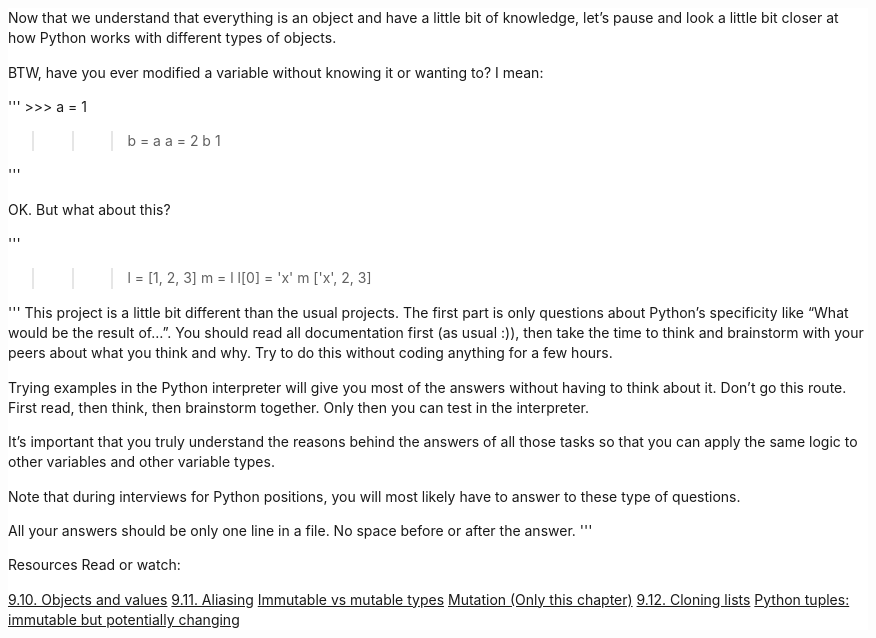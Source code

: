 Now that we understand that everything is an object and have a little bit of knowledge, let’s pause and look a little bit closer at how Python works with different types of objects.

BTW, have you ever modified a variable without knowing it or wanting to? I mean:

''' >>> a = 1
>>> b = a
>>> a = 2
>>> b
1
>>> 
'''

OK. But what about this?

'''
>>> l = [1, 2, 3]
>>> m = l
>>> l[0] = 'x'
>>> m
['x', 2, 3]
>>> 
'''
This project is a little bit different than the usual projects. The first part is only questions about Python’s specificity like “What would be the result of…”. You should read all documentation first (as usual :)), then take the time to think and brainstorm with your peers about what you think and why. Try to do this without coding anything for a few hours.

Trying examples in the Python interpreter will give you most of the answers without having to think about it. Don’t go this route. First read, then think, then brainstorm together. Only then you can test in the interpreter.

It’s important that you truly understand the reasons behind the answers of all those tasks so that you can apply the same logic to other variables and other variable types.

Note that during interviews for Python positions, you will most likely have to answer to these type of questions.

All your answers should be only one line in a file. No space before or after the answer.
'''

Resources
Read or watch:

[9.10. Objects and values](http://www.openbookproject.net/thinkcs/python/english2e/ch09.html#objects-and-values)
[9.11. Aliasing](http://www.openbookproject.net/thinkcs/python/english2e/ch09.html#aliasing)
[Immutable vs mutable types](https://stackoverflow.com/questions/8056130/immutable-vs-mutable-types)
[Mutation (Only this chapter)](http://composingprograms.com/pages/24-mutable-data.html#sequence-objects)
[9.12. Cloning lists](http://www.openbookproject.net/thinkcs/python/english2e/ch09.html#cloning-lists)
[Python tuples: immutable but potentially changing](http://radar.oreilly.com/2014/10/python-tuples-immutable-but-potentially-changing.html)
